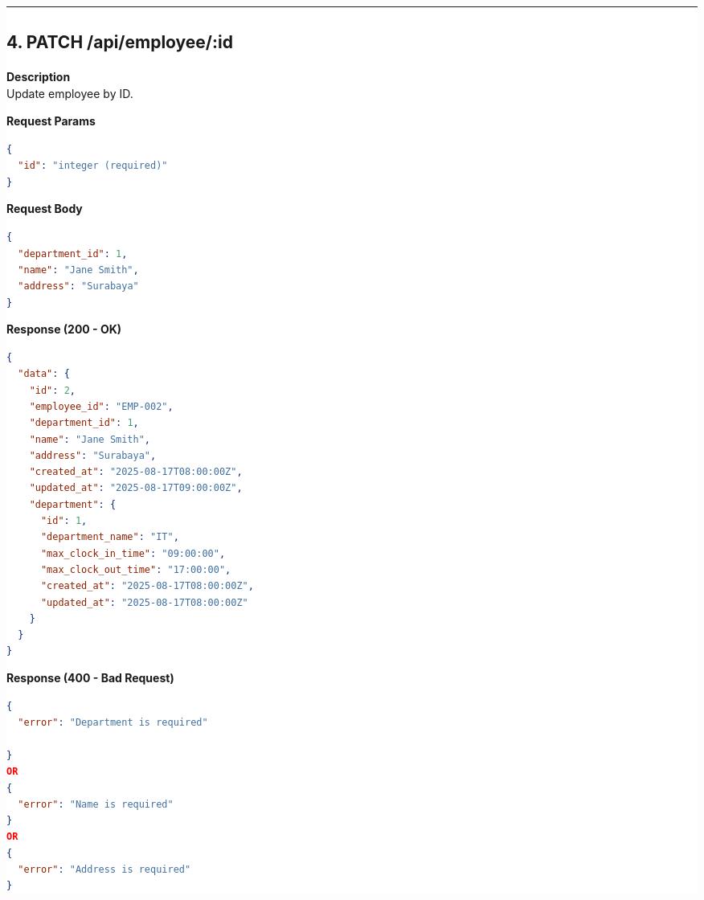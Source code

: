 
---

## 4. PATCH /api/employee/:id

**Description**  
Update employee by ID.

**Request Params**

```json
{
  "id": "integer (required)"
}
```

**Request Body**

```json
{
  "department_id": 1,
  "name": "Jane Smith",
  "address": "Surabaya"
}
```

**Response (200 - OK)**

```json
{
  "data": {
    "id": 2,
    "employee_id": "EMP-002",
    "department_id": 1,
    "name": "Jane Smith",
    "address": "Surabaya",
    "created_at": "2025-08-17T08:00:00Z",
    "updated_at": "2025-08-17T09:00:00Z",
    "department": {
      "id": 1,
      "department_name": "IT",
      "max_clock_in_time": "09:00:00",
      "max_clock_out_time": "17:00:00",
      "created_at": "2025-08-17T08:00:00Z",
      "updated_at": "2025-08-17T08:00:00Z"
    }
  }
}
```

**Response (400 - Bad Request)**

```json
{
  "error": "Department is required"

}
OR
{
  "error": "Name is required"
}
OR
{
  "error": "Address is required"
}
```
